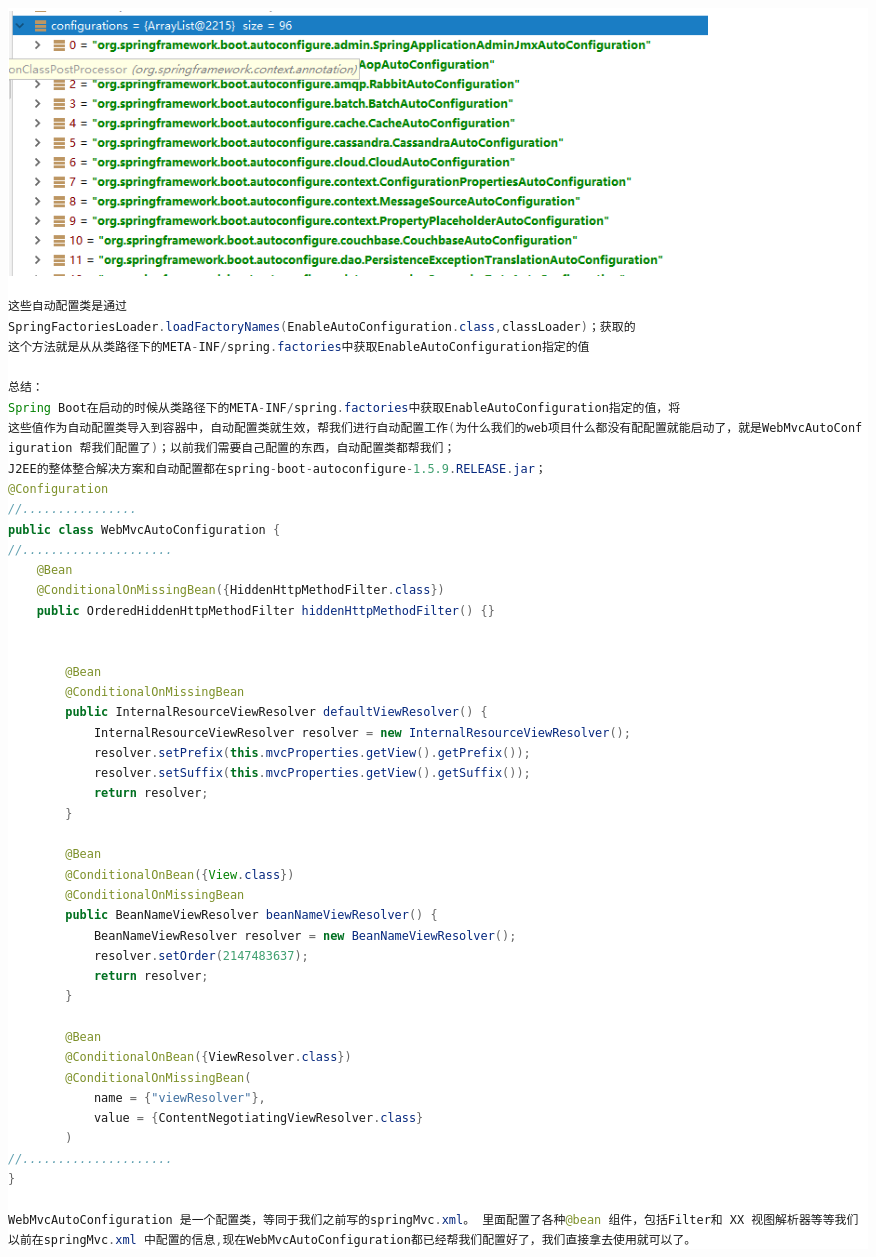 ![JAVA_SPRINGBOOT1.png](https://github.com/zhaodahan/zhao_Note/blob/master/wiki_img/JAVA_SPRINGBOOT1.png?raw=true)

```java
这些自动配置类是通过  
SpringFactoriesLoader.loadFactoryNames(EnableAutoConfiguration.class,classLoader)；获取的
这个方法就是从从类路径下的META-INF/spring.factories中获取EnableAutoConfiguration指定的值

总结：
Spring Boot在启动的时候从类路径下的META-INF/spring.factories中获取EnableAutoConfiguration指定的值，将
这些值作为自动配置类导入到容器中，自动配置类就生效，帮我们进行自动配置工作(为什么我们的web项目什么都没有配配置就能启动了，就是WebMvcAutoConfiguration 帮我们配置了)；以前我们需要自己配置的东西，自动配置类都帮我们；
J2EE的整体整合解决方案和自动配置都在spring-boot-autoconfigure-1.5.9.RELEASE.jar；
@Configuration
//................
public class WebMvcAutoConfiguration {
//.....................
    @Bean
    @ConditionalOnMissingBean({HiddenHttpMethodFilter.class})
    public OrderedHiddenHttpMethodFilter hiddenHttpMethodFilter() {}
    
    
        @Bean
        @ConditionalOnMissingBean
        public InternalResourceViewResolver defaultViewResolver() {
            InternalResourceViewResolver resolver = new InternalResourceViewResolver();
            resolver.setPrefix(this.mvcProperties.getView().getPrefix());
            resolver.setSuffix(this.mvcProperties.getView().getSuffix());
            return resolver;
        }

        @Bean
        @ConditionalOnBean({View.class})
        @ConditionalOnMissingBean
        public BeanNameViewResolver beanNameViewResolver() {
            BeanNameViewResolver resolver = new BeanNameViewResolver();
            resolver.setOrder(2147483637);
            return resolver;
        }

        @Bean
        @ConditionalOnBean({ViewResolver.class})
        @ConditionalOnMissingBean(
            name = {"viewResolver"},
            value = {ContentNegotiatingViewResolver.class}
        )
//.....................
}

WebMvcAutoConfiguration 是一个配置类，等同于我们之前写的springMvc.xml。 里面配置了各种@bean 组件，包括Filter和 XX 视图解析器等等我们以前在springMvc.xml 中配置的信息,现在WebMvcAutoConfiguration都已经帮我们配置好了，我们直接拿去使用就可以了。
```